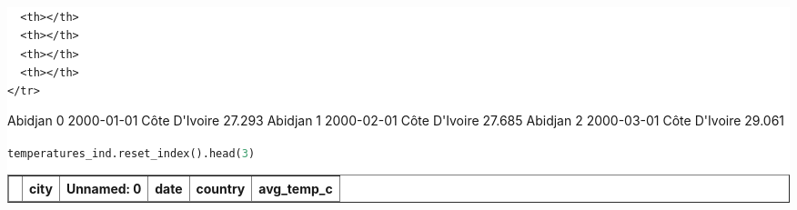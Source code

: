       <th></th>
      <th></th>
      <th></th>
      <th></th>
    </tr>
  </thead>
  <tbody>
    <tr>
      <th>Abidjan</th>
      <td>0</td>
      <td>2000-01-01</td>
      <td>Côte D'Ivoire</td>
      <td>27.293</td>
    </tr>
    <tr>
      <th>Abidjan</th>
      <td>1</td>
      <td>2000-02-01</td>
      <td>Côte D'Ivoire</td>
      <td>27.685</td>
    </tr>
    <tr>
      <th>Abidjan</th>
      <td>2</td>
      <td>2000-03-01</td>
      <td>Côte D'Ivoire</td>
      <td>29.061</td>
    </tr>
  </tbody>
</table>
</div>




```python
temperatures_ind.reset_index().head(3)
```




<div>
<style scoped>
    .dataframe tbody tr th:only-of-type {
        vertical-align: middle;
    }

    .dataframe tbody tr th {
        vertical-align: top;
    }

    .dataframe thead th {
        text-align: right;
    }
</style>
<table border="1" class="dataframe">
  <thead>
    <tr style="text-align: right;">
      <th></th>
      <th>city</th>
      <th>Unnamed: 0</th>
      <th>date</th>
      <th>country</th>
      <th>avg_temp_c</th>
    </tr>
  </thead>
  <tbody>